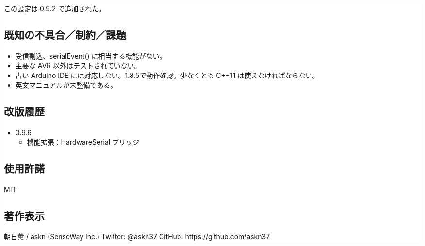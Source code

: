 この設定は 0.9.2 で追加された。

## 既知の不具合／制約／課題

- 受信割込、serialEvent() に相当する機能がない。
- 主要な AVR 以外はテストされていない。
- 古い Arduino IDE には対応しない。1.8.5で動作確認。少なくとも C++11 は使えなければならない。
- 英文マニュアルが未整備である。

## 改版履歴

- 0.9.6
  - 機能拡張：HardwareSerial ブリッジ

## 使用許諾

MIT

## 著作表示

朝日薫 / askn
(SenseWay Inc.)
Twitter: [@askn37](https://twitter.com/askn37)
GitHub: https://github.com/askn37
